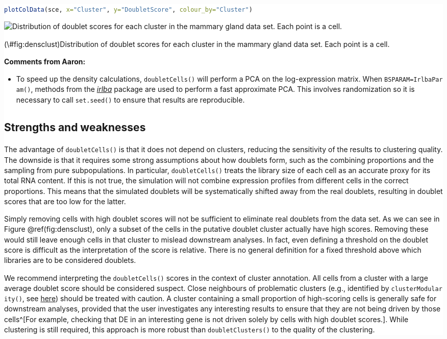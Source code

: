 
```r
plotColData(sce, x="Cluster", y="DoubletScore", colour_by="Cluster")
```

<div class="figure">
<img src="doublets_files/figure-html/densclust-1.png" alt="Distribution of doublet scores for each cluster in the mammary gland data set. Each point is a cell." width="100%" />
<p class="caption">(\#fig:densclust)Distribution of doublet scores for each cluster in the mammary gland data set. Each point is a cell.</p>
</div>

**Comments from Aaron:**

- To speed up the density calculations, `doubletCells()` will perform a PCA on the log-expression matrix. 
When `BSPARAM=IrlbaParam()`, methods from the *[irlba](https://CRAN.R-project.org/package=irlba)* package are used to perform a fast approximate PCA.
This involves randomization so it is necessary to call `set.seed()` to ensure that results are reproducible.

## Strengths and weaknesses 

The advantage of `doubletCells()` is that it does not depend on clusters, reducing the sensitivity of the results to clustering quality.
The downside is that it requires some strong assumptions about how doublets form, such as the combining proportions and the sampling from pure subpopulations.
In particular, `doubletCells()` treats the library size of each cell as an accurate proxy for its total RNA content.
If this is not true, the simulation will not combine expression profiles from different cells in the correct proportions.
This means that the simulated doublets will be systematically shifted away from the real doublets, resulting in doublet scores that are too low for the latter.

Simply removing cells with high doublet scores will not be sufficient to eliminate real doublets from the data set.
As we can see in Figure \@ref(fig:densclust), only a subset of the cells in the putative doublet cluster actually have high scores.
Removing these would still leave enough cells in that cluster to mislead downstream analyses.
In fact, even defining a threshold on the doublet score is difficult as the interpretation of the score is relative.
There is no general definition for a fixed threshold above which libraries are to be considered doublets.

We recommend interpreting the `doubletCells()` scores in the context of cluster annotation.
All cells from a cluster with a large average doublet score should be considered suspect.
Close neighbours of problematic clusters (e.g., identified by `clusterModularity()`, see [here](https://bioconductor.org/packages/3.9/simpleSingleCell/vignettes/umis.html#evaluating-graph-based-clusters)) should be treated with caution.
A cluster containing a small proportion of high-scoring cells is generally safe for downstream analyses, provided that the user investigates any interesting results to ensure that they are not being driven by those cells^[For example, checking that DE in an interesting gene is not driven solely by cells with high doublet scores.].
While clustering is still required, this approach is more robust than `doubletClusters()` to the quality of the clustering.
